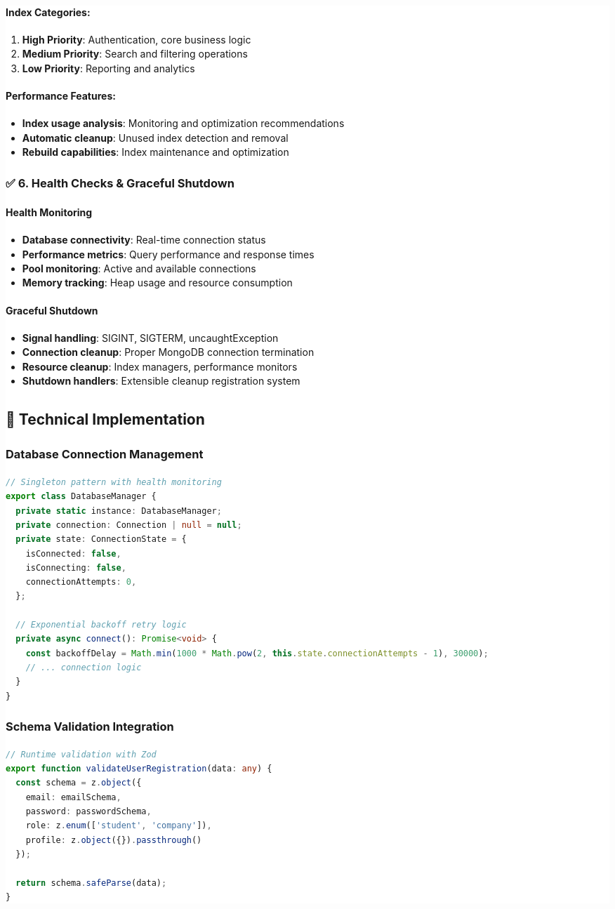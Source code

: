 #### Index Categories:
1. **High Priority**: Authentication, core business logic
2. **Medium Priority**: Search and filtering operations  
3. **Low Priority**: Reporting and analytics

#### Performance Features:
- **Index usage analysis**: Monitoring and optimization recommendations
- **Automatic cleanup**: Unused index detection and removal
- **Rebuild capabilities**: Index maintenance and optimization

### ✅ 6. Health Checks & Graceful Shutdown

#### Health Monitoring
- **Database connectivity**: Real-time connection status
- **Performance metrics**: Query performance and response times
- **Pool monitoring**: Active and available connections
- **Memory tracking**: Heap usage and resource consumption

#### Graceful Shutdown
- **Signal handling**: SIGINT, SIGTERM, uncaughtException
- **Connection cleanup**: Proper MongoDB connection termination
- **Resource cleanup**: Index managers, performance monitors
- **Shutdown handlers**: Extensible cleanup registration system

## 🔧 Technical Implementation

### Database Connection Management
```typescript
// Singleton pattern with health monitoring
export class DatabaseManager {
  private static instance: DatabaseManager;
  private connection: Connection | null = null;
  private state: ConnectionState = {
    isConnected: false,
    isConnecting: false,
    connectionAttempts: 0,
  };
  
  // Exponential backoff retry logic
  private async connect(): Promise<void> {
    const backoffDelay = Math.min(1000 * Math.pow(2, this.state.connectionAttempts - 1), 30000);
    // ... connection logic
  }
}
```

### Schema Validation Integration
```typescript
// Runtime validation with Zod
export function validateUserRegistration(data: any) {
  const schema = z.object({
    email: emailSchema,
    password: passwordSchema,
    role: z.enum(['student', 'company']),
    profile: z.object({}).passthrough()
  });
  
  return schema.safeParse(data);
}
```
